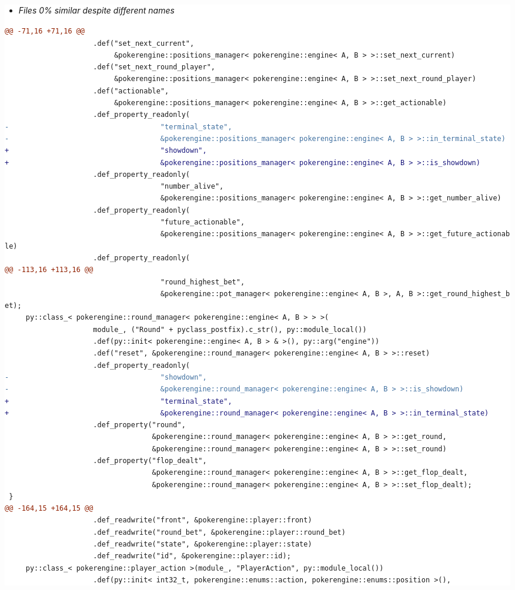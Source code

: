 * *Files 0% similar despite different names*

```diff
@@ -71,16 +71,16 @@
                     .def("set_next_current",
                          &pokerengine::positions_manager< pokerengine::engine< A, B > >::set_next_current)
                     .def("set_next_round_player",
                          &pokerengine::positions_manager< pokerengine::engine< A, B > >::set_next_round_player)
                     .def("actionable",
                          &pokerengine::positions_manager< pokerengine::engine< A, B > >::get_actionable)
                     .def_property_readonly(
-                                    "terminal_state",
-                                    &pokerengine::positions_manager< pokerengine::engine< A, B > >::in_terminal_state)
+                                    "showdown",
+                                    &pokerengine::positions_manager< pokerengine::engine< A, B > >::is_showdown)
                     .def_property_readonly(
                                     "number_alive",
                                     &pokerengine::positions_manager< pokerengine::engine< A, B > >::get_number_alive)
                     .def_property_readonly(
                                     "future_actionable",
                                     &pokerengine::positions_manager< pokerengine::engine< A, B > >::get_future_actionable)
                     .def_property_readonly(
@@ -113,16 +113,16 @@
                                     "round_highest_bet",
                                     &pokerengine::pot_manager< pokerengine::engine< A, B >, A, B >::get_round_highest_bet);
     py::class_< pokerengine::round_manager< pokerengine::engine< A, B > > >(
                     module_, ("Round" + pyclass_postfix).c_str(), py::module_local())
                     .def(py::init< pokerengine::engine< A, B > & >(), py::arg("engine"))
                     .def("reset", &pokerengine::round_manager< pokerengine::engine< A, B > >::reset)
                     .def_property_readonly(
-                                    "showdown",
-                                    &pokerengine::round_manager< pokerengine::engine< A, B > >::is_showdown)
+                                    "terminal_state",
+                                    &pokerengine::round_manager< pokerengine::engine< A, B > >::in_terminal_state)
                     .def_property("round",
                                   &pokerengine::round_manager< pokerengine::engine< A, B > >::get_round,
                                   &pokerengine::round_manager< pokerengine::engine< A, B > >::set_round)
                     .def_property("flop_dealt",
                                   &pokerengine::round_manager< pokerengine::engine< A, B > >::get_flop_dealt,
                                   &pokerengine::round_manager< pokerengine::engine< A, B > >::set_flop_dealt);
 }
@@ -164,15 +164,15 @@
                     .def_readwrite("front", &pokerengine::player::front)
                     .def_readwrite("round_bet", &pokerengine::player::round_bet)
                     .def_readwrite("state", &pokerengine::player::state)
                     .def_readwrite("id", &pokerengine::player::id);
     py::class_< pokerengine::player_action >(module_, "PlayerAction", py::module_local())
                     .def(py::init< int32_t, pokerengine::enums::action, pokerengine::enums::position >(),
```